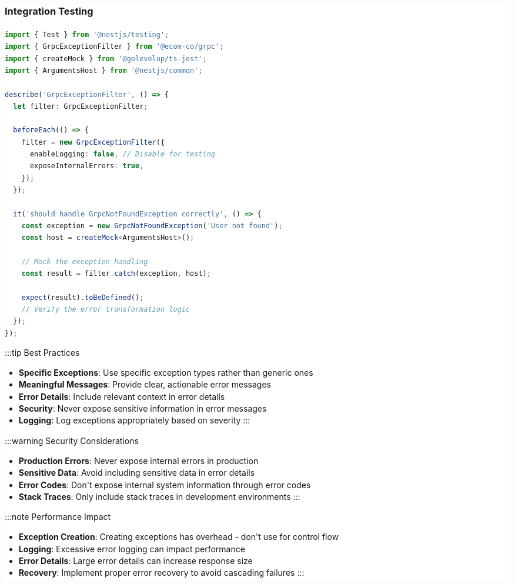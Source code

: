 ### Integration Testing

```typescript title="exception-filter.spec.ts"
import { Test } from '@nestjs/testing';
import { GrpcExceptionFilter } from '@ecom-co/grpc';
import { createMock } from '@golevelup/ts-jest';
import { ArgumentsHost } from '@nestjs/common';

describe('GrpcExceptionFilter', () => {
  let filter: GrpcExceptionFilter;

  beforeEach(() => {
    filter = new GrpcExceptionFilter({
      enableLogging: false, // Disable for testing
      exposeInternalErrors: true,
    });
  });

  it('should handle GrpcNotFoundException correctly', () => {
    const exception = new GrpcNotFoundException('User not found');
    const host = createMock<ArgumentsHost>();

    // Mock the exception handling
    const result = filter.catch(exception, host);

    expect(result).toBeDefined();
    // Verify the error transformation logic
  });
});
```

:::tip Best Practices
- **Specific Exceptions**: Use specific exception types rather than generic ones
- **Meaningful Messages**: Provide clear, actionable error messages
- **Error Details**: Include relevant context in error details
- **Security**: Never expose sensitive information in error messages
- **Logging**: Log exceptions appropriately based on severity
:::

:::warning Security Considerations
- **Production Errors**: Never expose internal errors in production
- **Sensitive Data**: Avoid including sensitive data in error details
- **Error Codes**: Don't expose internal system information through error codes
- **Stack Traces**: Only include stack traces in development environments
:::

:::note Performance Impact
- **Exception Creation**: Creating exceptions has overhead - don't use for control flow
- **Logging**: Excessive error logging can impact performance
- **Error Details**: Large error details can increase response size
- **Recovery**: Implement proper error recovery to avoid cascading failures
:::

